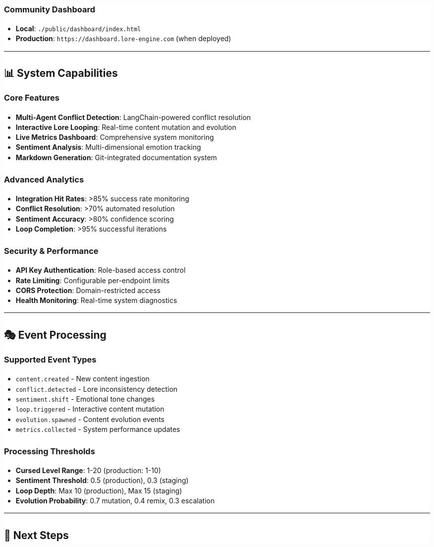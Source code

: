 ### Community Dashboard
- **Local**: `./public/dashboard/index.html`
- **Production**: `https://dashboard.lore-engine.com` (when deployed)

---

## 📊 System Capabilities

### Core Features
- **Multi-Agent Conflict Detection**: LangChain-powered conflict resolution
- **Interactive Lore Looping**: Real-time content mutation and evolution
- **Live Metrics Dashboard**: Comprehensive system monitoring
- **Sentiment Analysis**: Multi-dimensional emotion tracking
- **Markdown Generation**: Git-integrated documentation system

### Advanced Analytics
- **Integration Hit Rates**: >85% success rate monitoring
- **Conflict Resolution**: >70% automated resolution
- **Sentiment Accuracy**: >80% confidence scoring
- **Loop Completion**: >95% successful iterations

### Security & Performance
- **API Key Authentication**: Role-based access control
- **Rate Limiting**: Configurable per-endpoint limits
- **CORS Protection**: Domain-restricted access
- **Health Monitoring**: Real-time system diagnostics

---

## 🎭 Event Processing

### Supported Event Types
- `content.created` - New content ingestion
- `conflict.detected` - Lore inconsistency detection
- `sentiment.shift` - Emotional tone changes
- `loop.triggered` - Interactive content mutation
- `evolution.spawned` - Content evolution events
- `metrics.collected` - System performance updates

### Processing Thresholds
- **Cursed Level Range**: 1-20 (production: 1-10)
- **Sentiment Threshold**: 0.5 (production), 0.3 (staging)
- **Loop Depth**: Max 10 (production), Max 15 (staging)
- **Evolution Probability**: 0.7 mutation, 0.4 remix, 0.3 escalation

---

## 🔧 Next Steps
